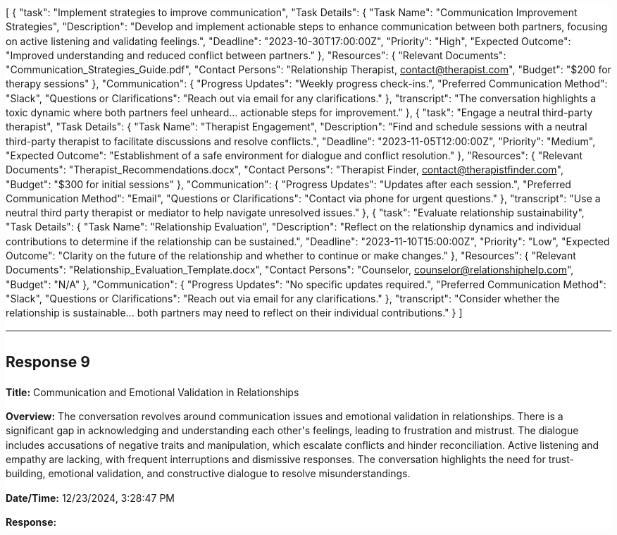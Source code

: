 [     {         "task": "Implement strategies to improve communication",         "Task Details": {             "Task Name": "Communication Improvement Strategies",             "Description": "Develop and implement actionable steps to enhance communication between both partners, focusing on active listening and validating feelings.",             "Deadline": "2023-10-30T17:00:00Z",             "Priority": "High",             "Expected Outcome": "Improved understanding and reduced conflict between partners."         },         "Resources": {             "Relevant Documents": "Communication_Strategies_Guide.pdf",             "Contact Persons": "Relationship Therapist, contact@therapist.com",             "Budget": "$200 for therapy sessions"         },         "Communication": {             "Progress Updates": "Weekly progress check-ins.",             "Preferred Communication Method": "Slack",             "Questions or Clarifications": "Reach out via email for any clarifications."         },         "transcript": "The conversation highlights a toxic dynamic where both partners feel unheard... actionable steps for improvement."     },     {         "task": "Engage a neutral third-party therapist",         "Task Details": {             "Task Name": "Therapist Engagement",             "Description": "Find and schedule sessions with a neutral third-party therapist to facilitate discussions and resolve conflicts.",             "Deadline": "2023-11-05T12:00:00Z",             "Priority": "Medium",             "Expected Outcome": "Establishment of a safe environment for dialogue and conflict resolution."         },         "Resources": {             "Relevant Documents": "Therapist_Recommendations.docx",             "Contact Persons": "Therapist Finder, contact@therapistfinder.com",             "Budget": "$300 for initial sessions"         },         "Communication": {             "Progress Updates": "Updates after each session.",             "Preferred Communication Method": "Email",             "Questions or Clarifications": "Contact via phone for urgent questions."         },         "transcript": "Use a neutral third party therapist or mediator to help navigate unresolved issues."     },     {         "task": "Evaluate relationship sustainability",         "Task Details": {             "Task Name": "Relationship Evaluation",             "Description": "Reflect on the relationship dynamics and individual contributions to determine if the relationship can be sustained.",             "Deadline": "2023-11-10T15:00:00Z",             "Priority": "Low",             "Expected Outcome": "Clarity on the future of the relationship and whether to continue or make changes."         },         "Resources": {             "Relevant Documents": "Relationship_Evaluation_Template.docx",             "Contact Persons": "Counselor, counselor@relationshiphelp.com",             "Budget": "N/A"         },         "Communication": {             "Progress Updates": "No specific updates required.",             "Preferred Communication Method": "Slack",             "Questions or Clarifications": "Reach out via email for any clarifications."         },         "transcript": "Consider whether the relationship is sustainable... both partners may need to reflect on their individual contributions."     } ]

---

## Response 9

**Title:** Communication and Emotional Validation in Relationships

**Overview:** The conversation revolves around communication issues and emotional validation in relationships. There is a significant gap in acknowledging and understanding each other's feelings, leading to frustration and mistrust. The dialogue includes accusations of negative traits and manipulation, which escalate conflicts and hinder reconciliation. Active listening and empathy are lacking, with frequent interruptions and dismissive responses. The conversation highlights the need for trust-building, emotional validation, and constructive dialogue to resolve misunderstandings.

**Date/Time:** 12/23/2024, 3:28:47 PM

**Response:**
